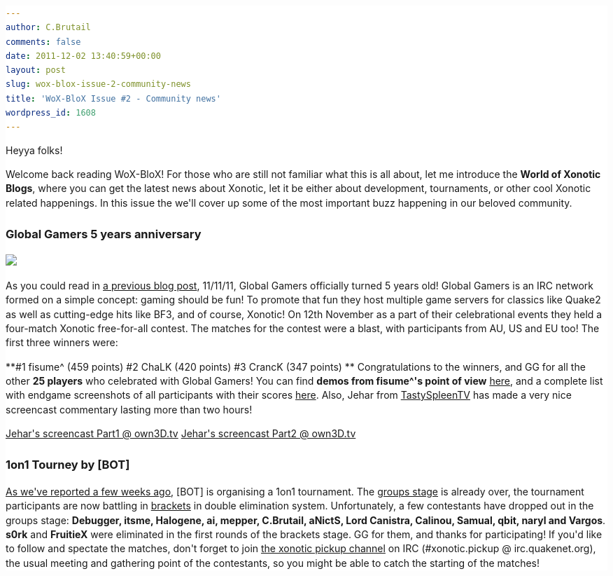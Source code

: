 ```yaml
---
author: C.Brutail
comments: false
date: 2011-12-02 13:40:59+00:00
layout: post
slug: wox-blox-issue-2-community-news
title: 'WoX-BloX Issue #2 - Community news'
wordpress_id: 1608
---
```


Heyya folks!

Welcome back reading WoX-BloX! For those who are still not familiar what this is all about, let me introduce the **World of Xonotic Blogs**, where you can get the latest news about Xonotic, let it be either about development, tournaments, or other cool Xonotic related happenings. In this issue the we'll cover up some of the most important buzz happening in our beloved community.

### Global Gamers 5 years anniversary

[![](http://www.xonotic.org/m/uploads/2011/11/gg-logo.jpg)](http://www.globalgamers.net/)

As you could read in [a previous blog post](http://www.xonotic.org/2011/11/global-gamers-turns-5-celebrates-with-xonotic/), 11/11/11, Global Gamers officially turned 5 years old! Global Gamers is an IRC network formed on a simple concept: gaming should be fun! To promote that fun they host multiple game servers for classics like Quake2 as well as cutting-edge hits like BF3, and of course, Xonotic! On 12th November as a part of their celebrational events they held a four-match Xonotic free-for-all contest. The matches for the contest were a blast, with participants from AU, US and EU too!
The first three winners were:

**#1 fisume^ (459 points)
#2 ChaLK (420 points)
#3 CrancK (347 points)
**
Congratulations to the winners, and GG for all the other **25 players** who celebrated with Global Gamers! You can find **demos from fisume^'s point of view** [here](http://uploaded.to/file/bsrar33g), and a complete list with endgame screenshots of all participants with their scores [here](http://www.globalgamers.net/gg-xonotic-scores.zip). Also, Jehar from [TastySpleenTV](http://tastyspleen.tv/) has made a very nice screencast commentary lasting more than two hours!

[Jehar's screencast Part1 @ own3D.tv](http://www.own3d.tv/TastyspleenTV#/watch/278491)
[Jehar's screencast Part2 @ own3D.tv](http://www.own3d.tv/TastyspleenTV#/watch/278560)

### 1on1 Tourney by [BOT]

[As we've reported a few weeks ago](http://www.xonotic.org/2011/10/xonotic-1v1-tournament-by-bot/), [BOT] is organising a 1on1 tournament. The [groups stage](http://xonduel.tourney.cc/groups/) is already over, the tournament participants are now battling in [brackets](http://xonduel.tourney.cc/brackets/) in double elimination system. Unfortunately, a few contestants have dropped out in the groups stage: **Debugger, itsme, Halogene, ai, mepper, C.Brutail, aNictS, Lord Canistra, Calinou, Samual, qbit, naryl and Vargos**. **s0rk** and **FruitieX** were eliminated in the first rounds of the brackets stage. GG for them, and thanks for participating!
If you'd like to follow and spectate the matches, don't forget to join [the xonotic pickup channel](irc://irc.quakenet.org/xonotic.pickup) on IRC (#xonotic.pickup @ irc.quakenet.org), the usual meeting and gathering point of the contestants, so you might be able to catch the starting of the matches!
